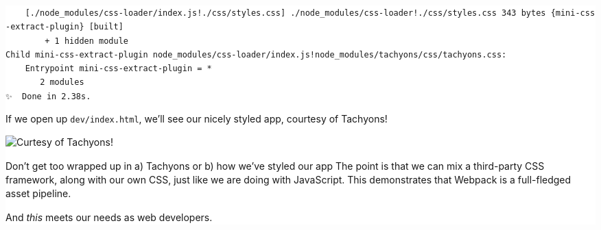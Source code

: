 ```shell
    [./node_modules/css-loader/index.js!./css/styles.css] ./node_modules/css-loader!./css/styles.css 343 bytes {mini-css-extract-plugin} [built]
        + 1 hidden module
Child mini-css-extract-plugin node_modules/css-loader/index.js!node_modules/tachyons/css/tachyons.css:
    Entrypoint mini-css-extract-plugin = *
       2 modules
✨  Done in 2.38s.
```

If we open up `dev/index.html`, we’ll see our nicely styled app, courtesy of Tachyons!

![Curtesy of Tachyons!](http://pc97r6al4.bkt.clouddn.com/tachyons-styled-preview.png)  

Don’t get too wrapped up in a) Tachyons or b) how we’ve styled our app The point is that we can mix a third-party CSS framework, along with our own CSS, just like we are doing with JavaScript. This demonstrates that Webpack is a full-fledged asset pipeline.  

And *this* meets our needs as web developers.

